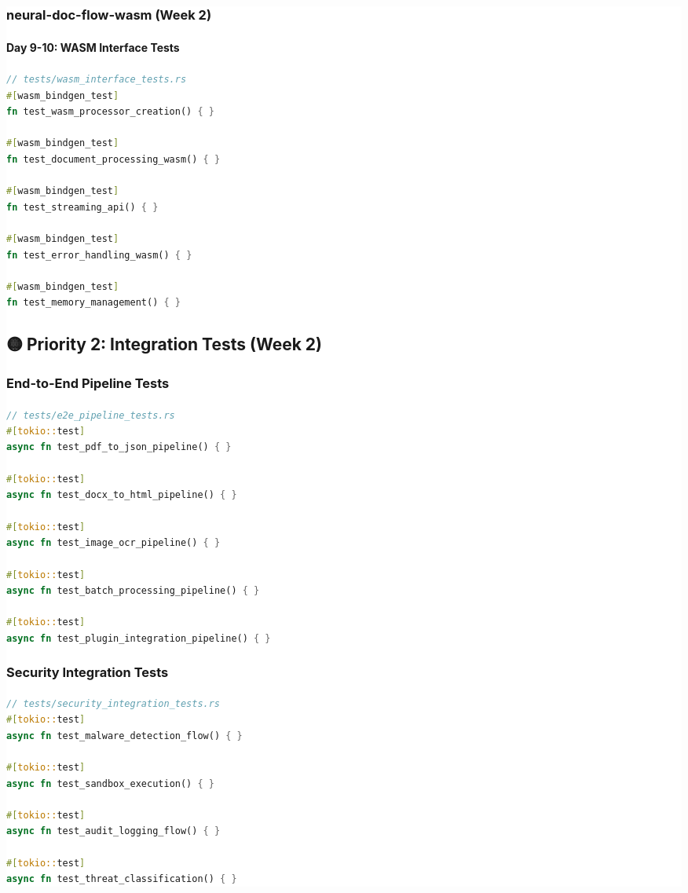 ### neural-doc-flow-wasm (Week 2)

#### Day 9-10: WASM Interface Tests
```rust
// tests/wasm_interface_tests.rs
#[wasm_bindgen_test]
fn test_wasm_processor_creation() { }

#[wasm_bindgen_test]
fn test_document_processing_wasm() { }

#[wasm_bindgen_test]
fn test_streaming_api() { }

#[wasm_bindgen_test]
fn test_error_handling_wasm() { }

#[wasm_bindgen_test]
fn test_memory_management() { }
```

## 🟡 Priority 2: Integration Tests (Week 2)

### End-to-End Pipeline Tests
```rust
// tests/e2e_pipeline_tests.rs
#[tokio::test]
async fn test_pdf_to_json_pipeline() { }

#[tokio::test]
async fn test_docx_to_html_pipeline() { }

#[tokio::test]
async fn test_image_ocr_pipeline() { }

#[tokio::test]
async fn test_batch_processing_pipeline() { }

#[tokio::test]
async fn test_plugin_integration_pipeline() { }
```

### Security Integration Tests
```rust
// tests/security_integration_tests.rs
#[tokio::test]
async fn test_malware_detection_flow() { }

#[tokio::test]
async fn test_sandbox_execution() { }

#[tokio::test]
async fn test_audit_logging_flow() { }

#[tokio::test]
async fn test_threat_classification() { }
```
